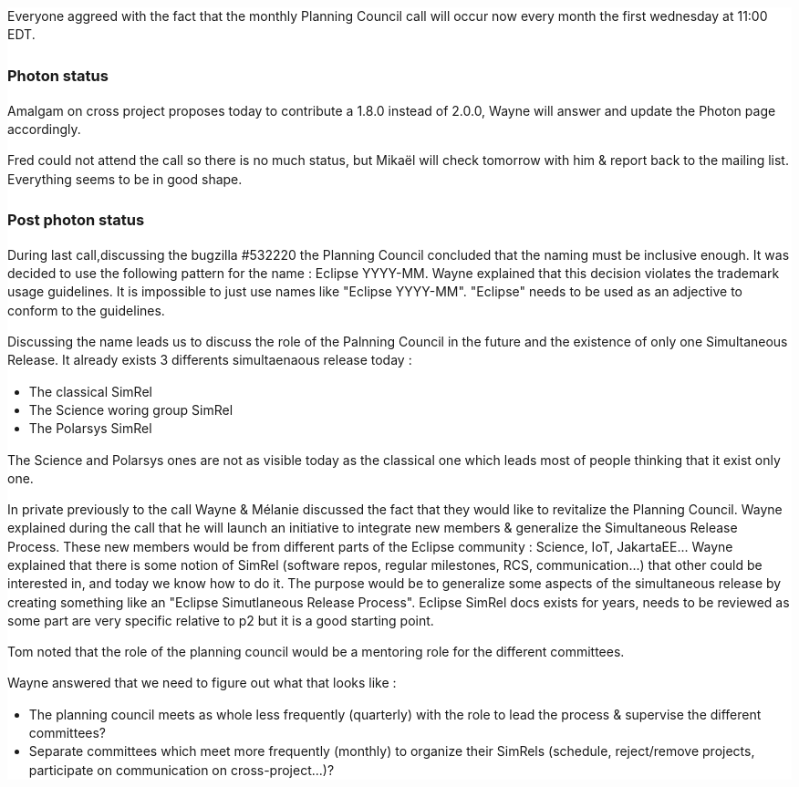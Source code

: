 Everyone aggreed with the fact that the monthly Planning Council call
will occur now every month the first wednesday at 11:00 EDT.

### Photon status

Amalgam on cross project proposes today to contribute a 1.8.0 instead of
2.0.0, Wayne will answer and update the Photon page accordingly.

Fred could not attend the call so there is no much status, but Mikaël
will check tomorrow with him & report back to the mailing list.
Everything seems to be in good shape.

### Post photon status

During last call,discussing the bugzilla \#532220 the Planning Council
concluded that the naming must be inclusive enough. It was decided to
use the following pattern for the name : Eclipse YYYY-MM. Wayne
explained that this decision violates the trademark usage guidelines. It
is impossible to just use names like "Eclipse YYYY-MM". "Eclipse" needs
to be used as an adjective to conform to the guidelines.

Discussing the name leads us to discuss the role of the Palnning Council
in the future and the existence of only one Simultaneous Release. It
already exists 3 differents simultaenaous release today :

  - The classical SimRel
  - The Science woring group SimRel
  - The Polarsys SimRel

The Science and Polarsys ones are not as visible today as the classical
one which leads most of people thinking that it exist only one.

In private previously to the call Wayne & Mélanie discussed the fact
that they would like to revitalize the Planning Council. Wayne explained
during the call that he will launch an initiative to integrate new
members & generalize the Simultaneous Release Process. These new members
would be from different parts of the Eclipse community : Science, IoT,
JakartaEE... Wayne explained that there is some notion of SimRel
(software repos, regular milestones, RCS, communication...) that other
could be interested in, and today we know how to do it. The purpose
would be to generalize some aspects of the simultaneous release by
creating something like an "Eclipse Simutlaneous Release Process".
Eclipse SimRel docs exists for years, needs to be reviewed as some part
are very specific relative to p2 but it is a good starting point.

Tom noted that the role of the planning council would be a mentoring
role for the different committees.

Wayne answered that we need to figure out what that looks like :

  - The planning council meets as whole less frequently (quarterly) with
    the role to lead the process & supervise the different committees?
  - Separate committees which meet more frequently (monthly) to organize
    their SimRels (schedule, reject/remove projects, participate on
    communication on cross-project...)?
